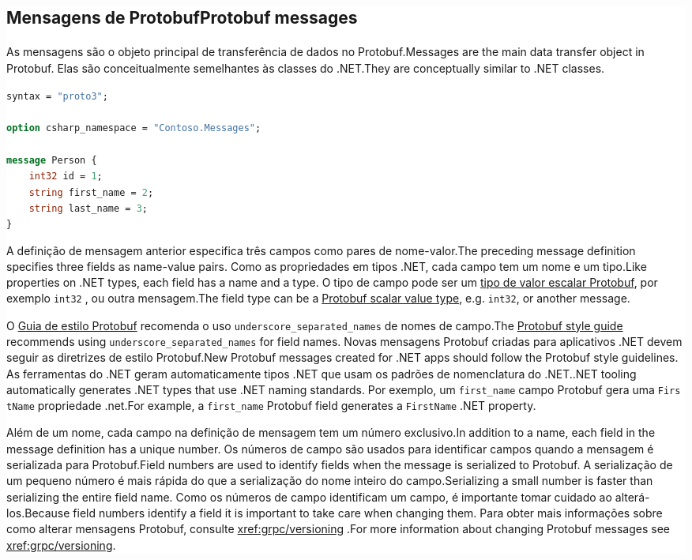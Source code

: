 ## <a name="protobuf-messages"></a><span data-ttu-id="92670-109">Mensagens de Protobuf</span><span class="sxs-lookup"><span data-stu-id="92670-109">Protobuf messages</span></span>

<span data-ttu-id="92670-110">As mensagens são o objeto principal de transferência de dados no Protobuf.</span><span class="sxs-lookup"><span data-stu-id="92670-110">Messages are the main data transfer object in Protobuf.</span></span> <span data-ttu-id="92670-111">Elas são conceitualmente semelhantes às classes do .NET.</span><span class="sxs-lookup"><span data-stu-id="92670-111">They are conceptually similar to .NET classes.</span></span>

```protobuf
syntax = "proto3";

option csharp_namespace = "Contoso.Messages";

message Person {
    int32 id = 1;
    string first_name = 2;
    string last_name = 3;
}  
```

<span data-ttu-id="92670-112">A definição de mensagem anterior especifica três campos como pares de nome-valor.</span><span class="sxs-lookup"><span data-stu-id="92670-112">The preceding message definition specifies three fields as name-value pairs.</span></span> <span data-ttu-id="92670-113">Como as propriedades em tipos .NET, cada campo tem um nome e um tipo.</span><span class="sxs-lookup"><span data-stu-id="92670-113">Like properties on .NET types, each field has a name and a type.</span></span> <span data-ttu-id="92670-114">O tipo de campo pode ser um [tipo de valor escalar Protobuf](#scalar-value-types), por exemplo `int32` , ou outra mensagem.</span><span class="sxs-lookup"><span data-stu-id="92670-114">The field type can be a [Protobuf scalar value type](#scalar-value-types), e.g. `int32`, or another message.</span></span>

<span data-ttu-id="92670-115">O [Guia de estilo Protobuf](https://developers.google.com/protocol-buffers/docs/style) recomenda o uso `underscore_separated_names` de nomes de campo.</span><span class="sxs-lookup"><span data-stu-id="92670-115">The [Protobuf style guide](https://developers.google.com/protocol-buffers/docs/style) recommends using `underscore_separated_names` for field names.</span></span> <span data-ttu-id="92670-116">Novas mensagens Protobuf criadas para aplicativos .NET devem seguir as diretrizes de estilo Protobuf.</span><span class="sxs-lookup"><span data-stu-id="92670-116">New Protobuf messages created for .NET apps should follow the Protobuf style guidelines.</span></span> <span data-ttu-id="92670-117">As ferramentas do .NET geram automaticamente tipos .NET que usam os padrões de nomenclatura do .NET.</span><span class="sxs-lookup"><span data-stu-id="92670-117">.NET tooling automatically generates .NET types that use .NET naming standards.</span></span> <span data-ttu-id="92670-118">Por exemplo, um `first_name` campo Protobuf gera uma `FirstName` propriedade .net.</span><span class="sxs-lookup"><span data-stu-id="92670-118">For example, a `first_name` Protobuf field generates a `FirstName` .NET property.</span></span>

<span data-ttu-id="92670-119">Além de um nome, cada campo na definição de mensagem tem um número exclusivo.</span><span class="sxs-lookup"><span data-stu-id="92670-119">In addition to a name, each field in the message definition has a unique number.</span></span> <span data-ttu-id="92670-120">Os números de campo são usados para identificar campos quando a mensagem é serializada para Protobuf.</span><span class="sxs-lookup"><span data-stu-id="92670-120">Field numbers are used to identify fields when the message is serialized to Protobuf.</span></span> <span data-ttu-id="92670-121">A serialização de um pequeno número é mais rápida do que a serialização do nome inteiro do campo.</span><span class="sxs-lookup"><span data-stu-id="92670-121">Serializing a small number is faster than serializing the entire field name.</span></span> <span data-ttu-id="92670-122">Como os números de campo identificam um campo, é importante tomar cuidado ao alterá-los.</span><span class="sxs-lookup"><span data-stu-id="92670-122">Because field numbers identify a field it is important to take care when changing them.</span></span> <span data-ttu-id="92670-123">Para obter mais informações sobre como alterar mensagens Protobuf, consulte <xref:grpc/versioning> .</span><span class="sxs-lookup"><span data-stu-id="92670-123">For more information about changing Protobuf messages see <xref:grpc/versioning>.</span></span>
